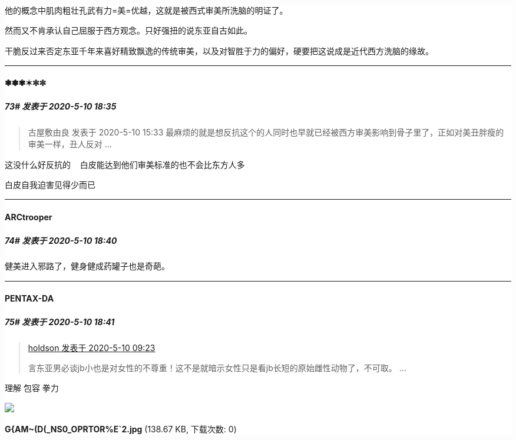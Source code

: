 他的概念中肌肉粗壮孔武有力=美=优越，这就是被西式审美所洗脑的明证了。

然而又不肯承认自己屈服于西方观念。只好强扭的说东亚自古如此。

干脆反过来否定东亚千年来喜好精致飘逸的传统审美，以及对智胜于力的偏好，硬要把这说成是近代西方洗脑的缘故。







*****

####  ❃✽✾✶✻✼  
##### 73#       发表于 2020-5-10 18:35



<blockquote>古屋敷由良 发表于 2020-5-10 15:33
最麻烦的就是想反抗这个的人同时也早就已经被西方审美影响到骨子里了，正如对美丑胖瘦的审美一样，丑人反对 ...</blockquote>
这没什么好反抗的    白皮能达到他们审美标准的也不会比东方人多


白皮自我迫害见得少而已







*****

####  ARCtrooper  
##### 74#       发表于 2020-5-10 18:40




健美进入邪路了，健身健成药罐子也是奇葩。







*****

####  PENTAX-DA  
##### 75#       发表于 2020-5-10 18:41



<blockquote><a href="httphttps://bbs.saraba1st.com/2b/forum.php?mod=redirect&amp;goto=findpost&amp;pid=47364393&amp;ptid=1933757" target="_blank">holdson 发表于 2020-5-10 09:23</a>

言东亚男必谈jb小也是对女性的不尊重！这不是就暗示女性只是看jb长短的原始雌性动物了，不可取。 ...</blockquote>
 理解 包容 拳力



<img src="https://img.saraba1st.com/forum/202005/10/184142rd2uzojuupuu8bmb.jpg" referrerpolicy="no-referrer">


<strong>G{AM~(D(_NS0_OPRTOR%E`2.jpg</strong> (138.67 KB, 下载次数: 0)
